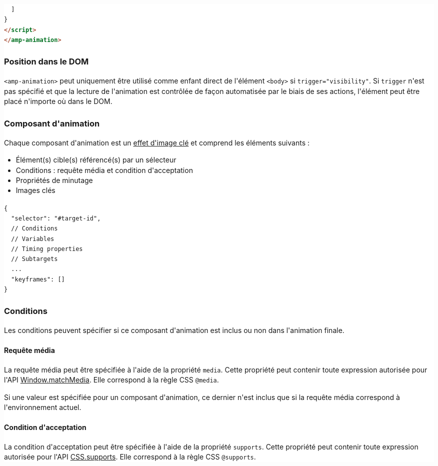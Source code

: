 ```html
  ]
}
</script>
</amp-animation>
```

### Position dans le DOM

`<amp-animation>` peut uniquement être utilisé comme enfant direct de l'élément `<body>` si `trigger="visibility"`. Si `trigger` n'est pas spécifié et que la lecture de l'animation est contrôlée de façon automatisée par le biais de ses actions, l'élément peut être placé n'importe où dans le DOM.

### Composant d'animation

Chaque composant d'animation est un [effet d'image clé](https://www.w3.org/TR/web-animations/#dom-keyframeeffect-keyframeeffect) et comprend les éléments suivants :

- Élément(s) cible(s) référencé(s) par un sélecteur
- Conditions : requête média et condition d'acceptation
- Propriétés de minutage
- Images clés

```text
{
  "selector": "#target-id",
  // Conditions
  // Variables
  // Timing properties
  // Subtargets
  ...
  "keyframes": []
}
```

### Conditions

Les conditions peuvent spécifier si ce composant d'animation est inclus ou non dans l'animation finale.

#### Requête média

La requête média peut être spécifiée à l'aide de la propriété `media`. Cette propriété peut contenir toute expression autorisée pour l'API [Window.matchMedia](https://developer.mozilla.org/fr/docs/Web/API/Window/matchMedia). Elle correspond à la règle CSS `@media`.

Si une valeur est spécifiée pour un composant d'animation, ce dernier n'est inclus que si la requête média correspond à l'environnement actuel.

#### Condition d'acceptation

La condition d'acceptation peut être spécifiée à l'aide de la propriété `supports`. Cette propriété peut contenir toute expression autorisée pour l'API [CSS.supports](https://developer.mozilla.org/fr/docs/Web/API/CSS/supports). Elle correspond à la règle CSS `@supports`.
